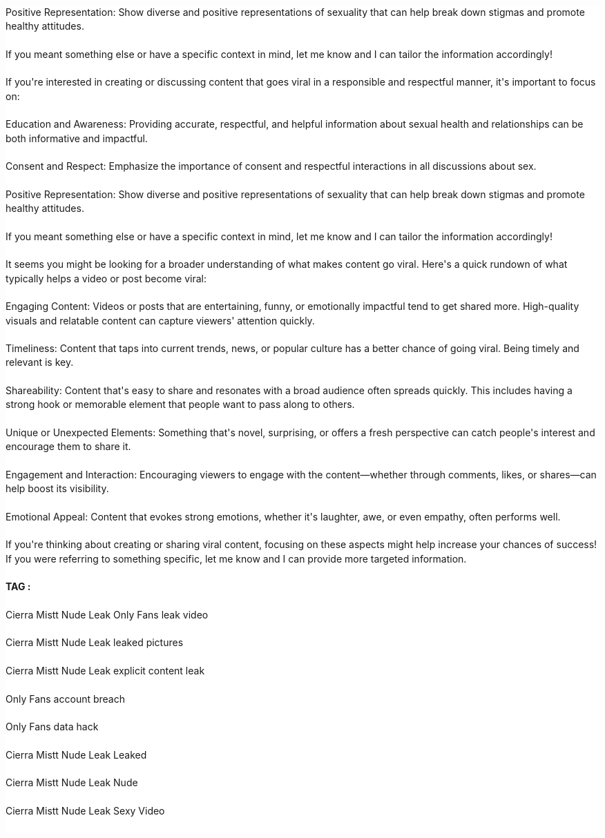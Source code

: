 Positive Representation: Show diverse and positive representations of sexuality that can help break down stigmas and promote healthy attitudes.
<br><br>
If you meant something else or have a specific context in mind, let me know and I can tailor the information accordingly!
<br><br>
If you're interested in creating or discussing content that goes viral in a responsible and respectful manner, it's important to focus on:
<br><br>
Education and Awareness: Providing accurate, respectful, and helpful information about sexual health and relationships can be both informative and impactful.
<br><br>
Consent and Respect: Emphasize the importance of consent and respectful interactions in all discussions about sex.
<br><br>
Positive Representation: Show diverse and positive representations of sexuality that can help break down stigmas and promote healthy attitudes.
<br><br>
If you meant something else or have a specific context in mind, let me know and I can tailor the information accordingly!
<br><br>
It seems you might be looking for a broader understanding of what makes content go viral. Here's a quick rundown of what typically helps a video or post become viral:
<br><br>
Engaging Content: Videos or posts that are entertaining, funny, or emotionally impactful tend to get shared more. High-quality visuals and relatable content can capture viewers' attention quickly.
<br><br>
Timeliness: Content that taps into current trends, news, or popular culture has a better chance of going viral. Being timely and relevant is key.
<br><br>
Shareability: Content that's easy to share and resonates with a broad audience often spreads quickly. This includes having a strong hook or memorable element that people want to pass along to others.
<br><br>
Unique or Unexpected Elements: Something that's novel, surprising, or offers a fresh perspective can catch people's interest and encourage them to share it.
<br><br>
Engagement and Interaction: Encouraging viewers to engage with the content—whether through comments, likes, or shares—can help boost its visibility.
<br><br>
Emotional Appeal: Content that evokes strong emotions, whether it's laughter, awe, or even empathy, often performs well.
<br><br>
If you're thinking about creating or sharing viral content, focusing on these aspects might help increase your chances of success! If you were referring to something specific, let me know and I can provide more targeted information.
<br><br>
<strong>TAG :</strong>
<br><br>
Cierra Mistt Nude Leak Only Fans leak video
<br><br>
Cierra Mistt Nude Leak leaked pictures
<br><br>
Cierra Mistt Nude Leak explicit content leak
<br><br>
Only Fans account breach
<br><br>
Only Fans data hack
<br><br>
Cierra Mistt Nude Leak Leaked
<br><br>
Cierra Mistt Nude Leak Nude
<br><br>
Cierra Mistt Nude Leak Sexy Video
<br><br>